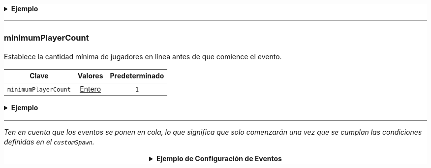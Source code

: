 <details><summary><b>Ejemplo</b></summary></details>

***

### minimumPlayerCount

Establece la cantidad mínima de jugadores en línea antes de que comience el evento.

| Clave                |      Valores      | Predeterminado |
|----------------------|:-----------------:|:--------------:|
| `minimumPlayerCount` | [Entero](#entero) |      `1`       |

<details><summary><b>Ejemplo</b></summary></details>

</div>

***

*Ten en cuenta que los eventos se ponen en cola, lo que significa que solo comenzarán una vez que se cumplan las
condiciones definidas en el `customSpawn`.*

<details><summary align="center"><b>Ejemplo de Configuración de Eventos</b></summary></details>

</div>
